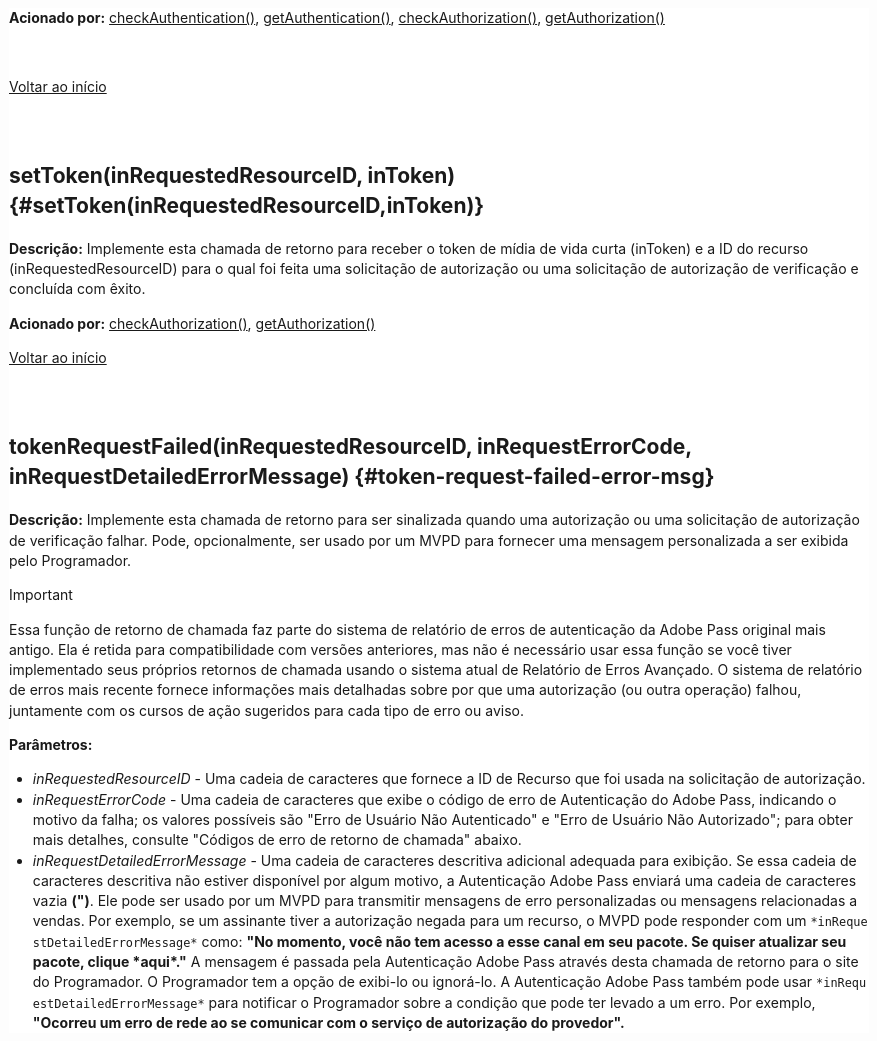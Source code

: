 
**Acionado por:** [checkAuthentication()](#checkauthn-checkauthn), [getAuthentication()](#getauthenticationredirecturl-getauthenticationredirecturl), [checkAuthorization()](#checkauthorizationinresourceid-checkauthorizationinresourceid), [getAuthorization()](#getauthorizationinresourceid-redirecturl-getauthorizationinresourceidredirecturl)

</br>

[Voltar ao início](#top)

</br>

## setToken(inRequestedResourceID, inToken) {#setToken(inRequestedResourceID,inToken)}

**Descrição:** Implemente esta chamada de retorno para receber o token de mídia de vida curta (inToken) e a ID do recurso (inRequestedResourceID) para o qual foi feita uma solicitação de autorização ou uma solicitação de autorização de verificação e concluída com êxito.

**Acionado por:** [checkAuthorization()](#checkAuthZ), [getAuthorization()](#getAuthZ)
</br>

[Voltar ao início](#top)

</br>

## tokenRequestFailed(inRequestedResourceID, inRequestErrorCode, inRequestDetailedErrorMessage) {#token-request-failed-error-msg}

**Descrição:** Implemente esta chamada de retorno para ser sinalizada quando uma autorização ou uma solicitação de autorização de verificação falhar. Pode, opcionalmente, ser usado por um MVPD para fornecer uma mensagem personalizada a ser exibida pelo Programador.

>[!IMPORTANT]
>
>Essa função de retorno de chamada faz parte do sistema de relatório de erros de autenticação da Adobe Pass original mais antigo. Ela é retida para compatibilidade com versões anteriores, mas não é necessário usar essa função se você tiver implementado seus próprios retornos de chamada usando o sistema atual de Relatório de Erros Avançado. O sistema de relatório de erros mais recente fornece informações mais detalhadas sobre por que uma autorização (ou outra operação) falhou, juntamente com os cursos de ação sugeridos para cada tipo de erro ou aviso.

**Parâmetros:**

- *inRequestedResourceID* - Uma cadeia de caracteres que fornece a ID de Recurso que foi usada na solicitação de autorização.
- *inRequestErrorCode* - Uma cadeia de caracteres que exibe o código de erro de Autenticação do Adobe Pass, indicando o motivo da falha; os valores possíveis são &quot;Erro de Usuário Não Autenticado&quot; e &quot;Erro de Usuário Não Autorizado&quot;; para obter mais detalhes, consulte &quot;Códigos de erro de retorno de chamada&quot; abaixo.
- *inRequestDetailedErrorMessage* - Uma cadeia de caracteres descritiva adicional adequada para exibição. Se essa cadeia de caracteres descritiva não estiver disponível por algum motivo, a Autenticação Adobe Pass enviará uma cadeia de caracteres vazia **(&quot;)**.  Ele pode ser usado por um MVPD para transmitir mensagens de erro personalizadas ou mensagens relacionadas a vendas. Por exemplo, se um assinante tiver a autorização negada para um recurso, o MVPD pode responder com um `*inRequestDetailedErrorMessage*` como: **&quot;No momento, você não tem acesso a esse canal em seu pacote. Se quiser atualizar seu pacote, clique \*aqui\*.&quot;** A mensagem é passada pela Autenticação Adobe Pass através desta chamada de retorno para o site do Programador. O Programador tem a opção de exibi-lo ou ignorá-lo. A Autenticação Adobe Pass também pode usar `*inRequestDetailedErrorMessage*` para notificar o Programador sobre a condição que pode ter levado a um erro. Por exemplo, **&quot;Ocorreu um erro de rede ao se comunicar com o serviço de autorização do provedor&quot;.**
